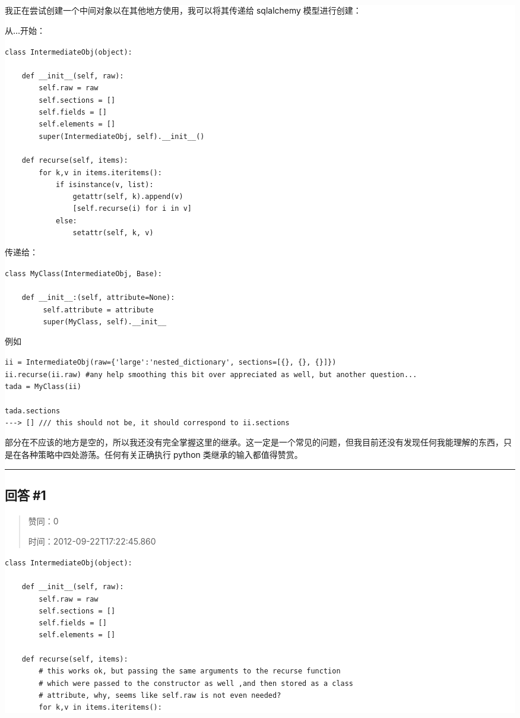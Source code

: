我正在尝试创建一个中间对象以在其他地方使用，我可以将其传递给 sqlalchemy 模型进行创建：

从...开始：

```
class IntermediateObj(object):

    def __init__(self, raw):
        self.raw = raw
        self.sections = []
        self.fields = []
        self.elements = []
        super(IntermediateObj, self).__init__()

    def recurse(self, items):
        for k,v in items.iteritems():
            if isinstance(v, list):
                getattr(self, k).append(v)
                [self.recurse(i) for i in v]
            else:
                setattr(self, k, v) 
```

传递给：

```
class MyClass(IntermediateObj, Base):

    def __init__:(self, attribute=None):
         self.attribute = attribute 
         super(MyClass, self).__init__ 
```

例如

```
ii = IntermediateObj(raw={'large':'nested_dictionary', sections=[{}, {}, {}]})
ii.recurse(ii.raw) #any help smoothing this bit over appreciated as well, but another question...
tada = MyClass(ii)

tada.sections
---> [] /// this should not be, it should correspond to ii.sections 
```

部分在不应该的地方是空的，所以我还没有完全掌握这里的继承。这一定是一个常见的问题，但我目前还没有发现任何我能理解的东西，只是在各种策略中四处游荡。任何有关正确执行 python 类继承的输入都值得赞赏。

* * *

## 回答 #1

> 赞同：0
> 
> 时间：2012-09-22T17:22:45.860

```
class IntermediateObj(object):

    def __init__(self, raw):
        self.raw = raw
        self.sections = []
        self.fields = []
        self.elements = []

    def recurse(self, items):
        # this works ok, but passing the same arguments to the recurse function
        # which were passed to the constructor as well ,and then stored as a class
        # attribute, why, seems like self.raw is not even needed?
        for k,v in items.iteritems():
```